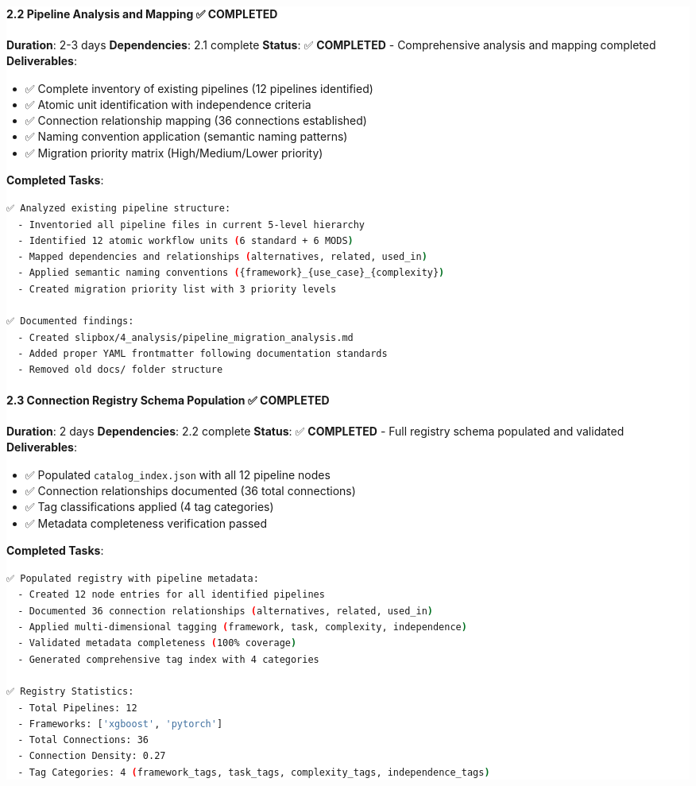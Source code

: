 #### 2.2 Pipeline Analysis and Mapping ✅ **COMPLETED**
**Duration**: 2-3 days
**Dependencies**: 2.1 complete
**Status**: ✅ **COMPLETED** - Comprehensive analysis and mapping completed
**Deliverables**:
- ✅ Complete inventory of existing pipelines (12 pipelines identified)
- ✅ Atomic unit identification with independence criteria
- ✅ Connection relationship mapping (36 connections established)
- ✅ Naming convention application (semantic naming patterns)
- ✅ Migration priority matrix (High/Medium/Lower priority)

**Completed Tasks**:
```bash
✅ Analyzed existing pipeline structure:
  - Inventoried all pipeline files in current 5-level hierarchy
  - Identified 12 atomic workflow units (6 standard + 6 MODS)
  - Mapped dependencies and relationships (alternatives, related, used_in)
  - Applied semantic naming conventions ({framework}_{use_case}_{complexity})
  - Created migration priority list with 3 priority levels

✅ Documented findings:
  - Created slipbox/4_analysis/pipeline_migration_analysis.md
  - Added proper YAML frontmatter following documentation standards
  - Removed old docs/ folder structure
```

#### 2.3 Connection Registry Schema Population ✅ **COMPLETED**
**Duration**: 2 days
**Dependencies**: 2.2 complete
**Status**: ✅ **COMPLETED** - Full registry schema populated and validated
**Deliverables**:
- ✅ Populated `catalog_index.json` with all 12 pipeline nodes
- ✅ Connection relationships documented (36 total connections)
- ✅ Tag classifications applied (4 tag categories)
- ✅ Metadata completeness verification passed

**Completed Tasks**:
```bash
✅ Populated registry with pipeline metadata:
  - Created 12 node entries for all identified pipelines
  - Documented 36 connection relationships (alternatives, related, used_in)
  - Applied multi-dimensional tagging (framework, task, complexity, independence)
  - Validated metadata completeness (100% coverage)
  - Generated comprehensive tag index with 4 categories

✅ Registry Statistics:
  - Total Pipelines: 12
  - Frameworks: ['xgboost', 'pytorch']
  - Total Connections: 36
  - Connection Density: 0.27
  - Tag Categories: 4 (framework_tags, task_tags, complexity_tags, independence_tags)
```
